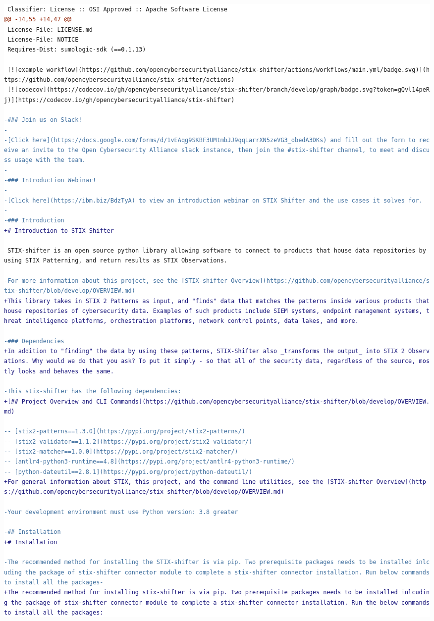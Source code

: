 ```diff
 Classifier: License :: OSI Approved :: Apache Software License
@@ -14,55 +14,47 @@
 License-File: LICENSE.md
 License-File: NOTICE
 Requires-Dist: sumologic-sdk (==0.1.13)
 
 [![example workflow](https://github.com/opencybersecurityalliance/stix-shifter/actions/workflows/main.yml/badge.svg)](https://github.com/opencybersecurityalliance/stix-shifter/actions)
 [![codecov](https://codecov.io/gh/opencybersecurityalliance/stix-shifter/branch/develop/graph/badge.svg?token=gQvl14peRj)](https://codecov.io/gh/opencybersecurityalliance/stix-shifter)
 
-### Join us on Slack!
-
-[Click here](https://docs.google.com/forms/d/1vEAqg9SKBF3UMtmbJJ9qqLarrXN5zeVG3_obedA3DKs) and fill out the form to receive an invite to the Open Cybersecurity Alliance slack instance, then join the #stix-shifter channel, to meet and discuss usage with the team.
-
-### Introduction Webinar!
-
-[Click here](https://ibm.biz/BdzTyA) to view an introduction webinar on STIX Shifter and the use cases it solves for.
-
-### Introduction
+# Introduction to STIX-Shifter
 
 STIX-shifter is an open source python library allowing software to connect to products that house data repositories by using STIX Patterning, and return results as STIX Observations.
 
-For more information about this project, see the [STIX-shifter Overview](https://github.com/opencybersecurityalliance/stix-shifter/blob/develop/OVERVIEW.md)
+This library takes in STIX 2 Patterns as input, and "finds" data that matches the patterns inside various products that house repositories of cybersecurity data. Examples of such products include SIEM systems, endpoint management systems, threat intelligence platforms, orchestration platforms, network control points, data lakes, and more.
 
-### Dependencies
+In addition to "finding" the data by using these patterns, STIX-Shifter also _transforms the output_ into STIX 2 Observations. Why would we do that you ask? To put it simply - so that all of the security data, regardless of the source, mostly looks and behaves the same.
 
-This stix-shifter has the following dependencies:
+[## Project Overview and CLI Commands](https://github.com/opencybersecurityalliance/stix-shifter/blob/develop/OVERVIEW.md)
 
-- [stix2-patterns==1.3.0](https://pypi.org/project/stix2-patterns/)
-- [stix2-validator==1.1.2](https://pypi.org/project/stix2-validator/)
-- [stix2-matcher==1.0.0](https://pypi.org/project/stix2-matcher/)
-- [antlr4-python3-runtime==4.8](https://pypi.org/project/antlr4-python3-runtime/)
-- [python-dateutil==2.8.1](https://pypi.org/project/python-dateutil/)
+For general information about STIX, this project, and the command line utilities, see the [STIX-shifter Overview](https://github.com/opencybersecurityalliance/stix-shifter/blob/develop/OVERVIEW.md)
 
-Your development environment must use Python version: 3.8 greater
 
-## Installation
+# Installation
 
-The recommended method for installing the STIX-shifter is via pip. Two prerequisite packages needs to be installed inlcuding the package of stix-shifter connector module to complete a stix-shifter connector installation. Run below commands to install all the packages-
+The recommended method for installing stix-shifter is via pip. Two prerequisite packages needs to be installed inlcuding the package of stix-shifter connector module to complete a stix-shifter connector installation. Run the below commands to install all the packages:
```